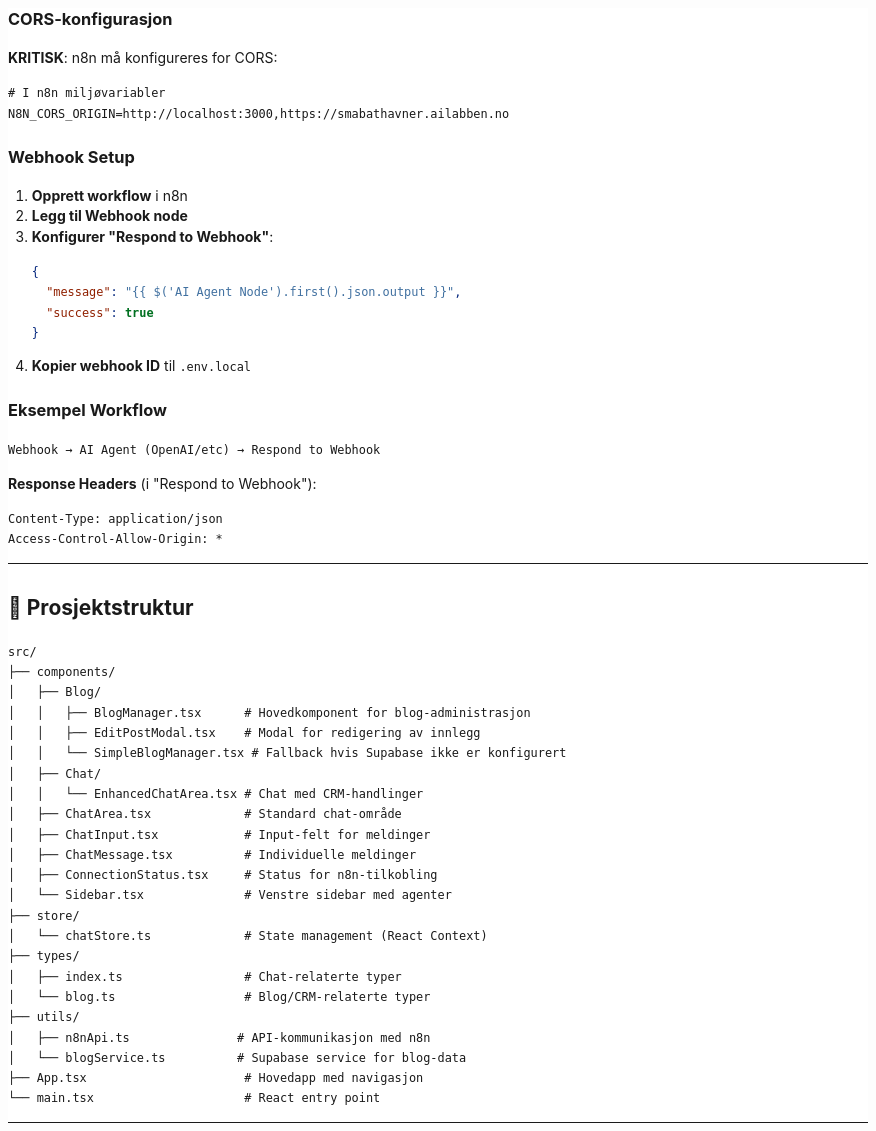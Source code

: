 ### CORS-konfigurasjon

**KRITISK**: n8n må konfigureres for CORS:

```env
# I n8n miljøvariabler
N8N_CORS_ORIGIN=http://localhost:3000,https://smabathavner.ailabben.no
```

### Webhook Setup

1. **Opprett workflow** i n8n
2. **Legg til Webhook node**
3. **Konfigurer "Respond to Webhook"**:
   ```json
   {
     "message": "{{ $('AI Agent Node').first().json.output }}",
     "success": true
   }
   ```
4. **Kopier webhook ID** til `.env.local`

### Eksempel Workflow

```
Webhook → AI Agent (OpenAI/etc) → Respond to Webhook
```

**Response Headers** (i "Respond to Webhook"):
```
Content-Type: application/json
Access-Control-Allow-Origin: *
```

---

## 📁 Prosjektstruktur

```
src/
├── components/
│   ├── Blog/
│   │   ├── BlogManager.tsx      # Hovedkomponent for blog-administrasjon
│   │   ├── EditPostModal.tsx    # Modal for redigering av innlegg
│   │   └── SimpleBlogManager.tsx # Fallback hvis Supabase ikke er konfigurert
│   ├── Chat/
│   │   └── EnhancedChatArea.tsx # Chat med CRM-handlinger
│   ├── ChatArea.tsx             # Standard chat-område
│   ├── ChatInput.tsx            # Input-felt for meldinger
│   ├── ChatMessage.tsx          # Individuelle meldinger
│   ├── ConnectionStatus.tsx     # Status for n8n-tilkobling
│   └── Sidebar.tsx              # Venstre sidebar med agenter
├── store/
│   └── chatStore.ts             # State management (React Context)
├── types/
│   ├── index.ts                 # Chat-relaterte typer
│   └── blog.ts                  # Blog/CRM-relaterte typer  
├── utils/
│   ├── n8nApi.ts               # API-kommunikasjon med n8n
│   └── blogService.ts          # Supabase service for blog-data
├── App.tsx                      # Hovedapp med navigasjon
└── main.tsx                     # React entry point
```

---